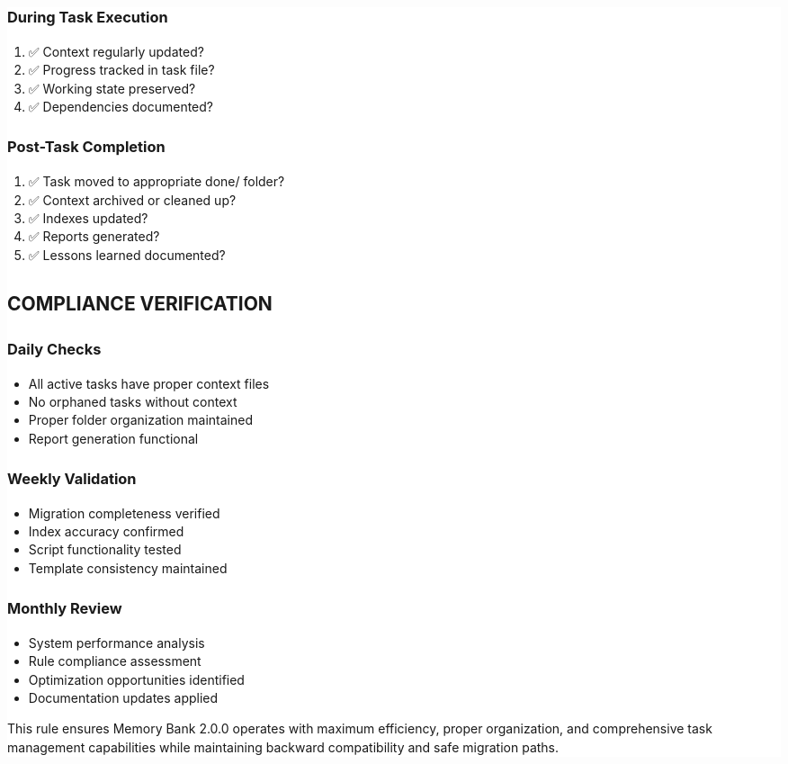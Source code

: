 ### During Task Execution
1. ✅ Context regularly updated?
2. ✅ Progress tracked in task file?
3. ✅ Working state preserved?
4. ✅ Dependencies documented?

### Post-Task Completion
1. ✅ Task moved to appropriate done/ folder?
2. ✅ Context archived or cleaned up?
3. ✅ Indexes updated?
4. ✅ Reports generated?
5. ✅ Lessons learned documented?

## COMPLIANCE VERIFICATION

### Daily Checks
- All active tasks have proper context files
- No orphaned tasks without context
- Proper folder organization maintained
- Report generation functional

### Weekly Validation
- Migration completeness verified
- Index accuracy confirmed
- Script functionality tested
- Template consistency maintained

### Monthly Review
- System performance analysis
- Rule compliance assessment
- Optimization opportunities identified
- Documentation updates applied

This rule ensures Memory Bank 2.0.0 operates with maximum efficiency, proper organization, and comprehensive task management capabilities while maintaining backward compatibility and safe migration paths.